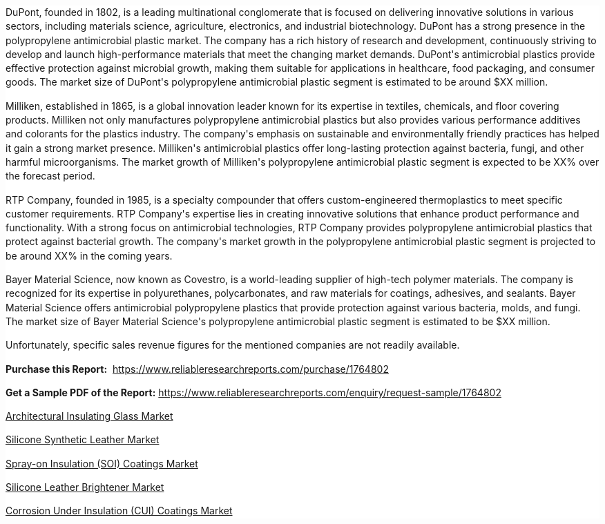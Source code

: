 <p><p>DuPont, founded in 1802, is a leading multinational conglomerate that is focused on delivering innovative solutions in various sectors, including materials science, agriculture, electronics, and industrial biotechnology. DuPont has a strong presence in the polypropylene antimicrobial plastic market. The company has a rich history of research and development, continuously striving to develop and launch high-performance materials that meet the changing market demands. DuPont's antimicrobial plastics provide effective protection against microbial growth, making them suitable for applications in healthcare, food packaging, and consumer goods. The market size of DuPont's polypropylene antimicrobial plastic segment is estimated to be around $XX million.</p><p>Milliken, established in 1865, is a global innovation leader known for its expertise in textiles, chemicals, and floor covering products. Milliken not only manufactures polypropylene antimicrobial plastics but also provides various performance additives and colorants for the plastics industry. The company's emphasis on sustainable and environmentally friendly practices has helped it gain a strong market presence. Milliken's antimicrobial plastics offer long-lasting protection against bacteria, fungi, and other harmful microorganisms. The market growth of Milliken's polypropylene antimicrobial plastic segment is expected to be XX% over the forecast period.</p><p>RTP Company, founded in 1985, is a specialty compounder that offers custom-engineered thermoplastics to meet specific customer requirements. RTP Company's expertise lies in creating innovative solutions that enhance product performance and functionality. With a strong focus on antimicrobial technologies, RTP Company provides polypropylene antimicrobial plastics that protect against bacterial growth. The company's market growth in the polypropylene antimicrobial plastic segment is projected to be around XX% in the coming years.</p><p>Bayer Material Science, now known as Covestro, is a world-leading supplier of high-tech polymer materials. The company is recognized for its expertise in polyurethanes, polycarbonates, and raw materials for coatings, adhesives, and sealants. Bayer Material Science offers antimicrobial polypropylene plastics that provide protection against various bacteria, molds, and fungi. The market size of Bayer Material Science's polypropylene antimicrobial plastic segment is estimated to be $XX million.</p><p>Unfortunately, specific sales revenue figures for the mentioned companies are not readily available.</p></p>
<p><strong>Purchase this Report:</strong>&nbsp;&nbsp;<a href="https://www.reliableresearchreports.com/purchase/1764802">https://www.reliableresearchreports.com/purchase/1764802</a></p>
<p></p>
<p><strong>Get a Sample PDF of the Report:</strong>&nbsp;<a href="https://www.reliableresearchreports.com/enquiry/request-sample/1764802">https://www.reliableresearchreports.com/enquiry/request-sample/1764802</a></p>
<p><p><a href="https://github.com/kuntayevaz/Market-Research-Report-List-1/blob/main/architectural-insulating-glass-market.md">Architectural Insulating Glass Market</a></p><p><a href="https://github.com/sofyaavrova/Market-Research-Report-List-1/blob/main/silicone-synthetic-leather-market.md">Silicone Synthetic Leather Market</a></p><p><a href="https://github.com/zebdakicsin/Market-Research-Report-List-1/blob/main/spray-on-insulation-soi-coatings-market.md">Spray-on Insulation (SOI) Coatings Market</a></p><p><a href="https://github.com/kholmovskayalyudmila/Market-Research-Report-List-1/blob/main/silicone-leather-brightener-market.md">Silicone Leather Brightener Market</a></p><p><a href="https://github.com/Krish2023na/Market-Research-Report-List-1/blob/main/corrosion-under-insulation-cui-coatings-market.md">Corrosion Under Insulation (CUI) Coatings Market</a></p></p>